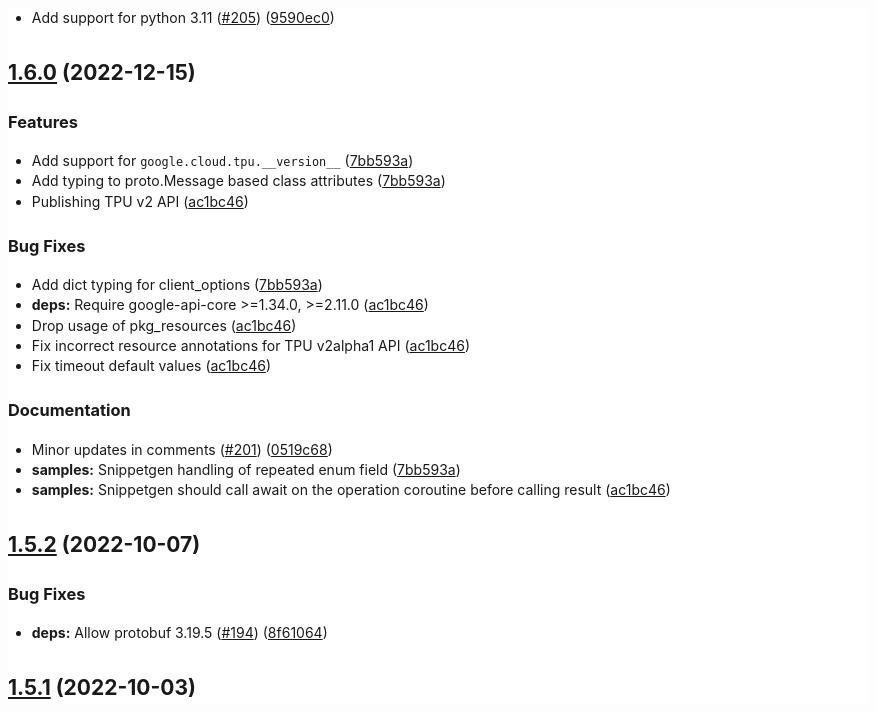 * Add support for python 3.11 ([#205](https://github.com/googleapis/python-tpu/issues/205)) ([9590ec0](https://github.com/googleapis/python-tpu/commit/9590ec085bbb610726e2013beaab407abab3917d))

## [1.6.0](https://github.com/googleapis/python-tpu/compare/v1.5.2...v1.6.0) (2022-12-15)


### Features

* Add support for `google.cloud.tpu.__version__` ([7bb593a](https://github.com/googleapis/python-tpu/commit/7bb593a5f9813c94210628bf447220a30fa74f8b))
* Add typing to proto.Message based class attributes ([7bb593a](https://github.com/googleapis/python-tpu/commit/7bb593a5f9813c94210628bf447220a30fa74f8b))
* Publishing TPU v2 API ([ac1bc46](https://github.com/googleapis/python-tpu/commit/ac1bc467ebffc8c8457d7dd08daf45cdc5826662))


### Bug Fixes

* Add dict typing for client_options ([7bb593a](https://github.com/googleapis/python-tpu/commit/7bb593a5f9813c94210628bf447220a30fa74f8b))
* **deps:** Require google-api-core &gt;=1.34.0, >=2.11.0  ([ac1bc46](https://github.com/googleapis/python-tpu/commit/ac1bc467ebffc8c8457d7dd08daf45cdc5826662))
* Drop usage of pkg_resources ([ac1bc46](https://github.com/googleapis/python-tpu/commit/ac1bc467ebffc8c8457d7dd08daf45cdc5826662))
* Fix incorrect resource annotations for TPU v2alpha1 API ([ac1bc46](https://github.com/googleapis/python-tpu/commit/ac1bc467ebffc8c8457d7dd08daf45cdc5826662))
* Fix timeout default values ([ac1bc46](https://github.com/googleapis/python-tpu/commit/ac1bc467ebffc8c8457d7dd08daf45cdc5826662))


### Documentation

* Minor updates in comments ([#201](https://github.com/googleapis/python-tpu/issues/201)) ([0519c68](https://github.com/googleapis/python-tpu/commit/0519c684182432d210b67b885e31e7d91adfbf45))
* **samples:** Snippetgen handling of repeated enum field ([7bb593a](https://github.com/googleapis/python-tpu/commit/7bb593a5f9813c94210628bf447220a30fa74f8b))
* **samples:** Snippetgen should call await on the operation coroutine before calling result ([ac1bc46](https://github.com/googleapis/python-tpu/commit/ac1bc467ebffc8c8457d7dd08daf45cdc5826662))

## [1.5.2](https://github.com/googleapis/python-tpu/compare/v1.5.1...v1.5.2) (2022-10-07)


### Bug Fixes

* **deps:** Allow protobuf 3.19.5 ([#194](https://github.com/googleapis/python-tpu/issues/194)) ([8f61064](https://github.com/googleapis/python-tpu/commit/8f6106452b3897c5db1eb68073082e6f5d746450))

## [1.5.1](https://github.com/googleapis/python-tpu/compare/v1.5.0...v1.5.1) (2022-10-03)
